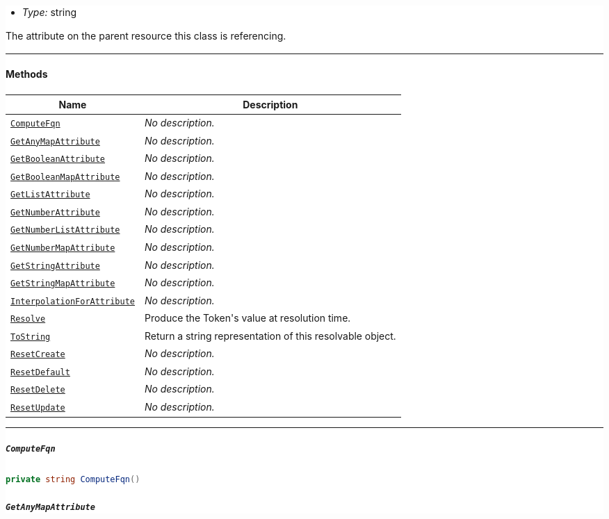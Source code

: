 - *Type:* string

The attribute on the parent resource this class is referencing.

---

#### Methods <a name="Methods" id="Methods"></a>

| **Name** | **Description** |
| --- | --- |
| <code><a href="#@cdktf/provider-ionoscloud.dataplatformCluster.DataplatformClusterTimeoutsOutputReference.computeFqn">ComputeFqn</a></code> | *No description.* |
| <code><a href="#@cdktf/provider-ionoscloud.dataplatformCluster.DataplatformClusterTimeoutsOutputReference.getAnyMapAttribute">GetAnyMapAttribute</a></code> | *No description.* |
| <code><a href="#@cdktf/provider-ionoscloud.dataplatformCluster.DataplatformClusterTimeoutsOutputReference.getBooleanAttribute">GetBooleanAttribute</a></code> | *No description.* |
| <code><a href="#@cdktf/provider-ionoscloud.dataplatformCluster.DataplatformClusterTimeoutsOutputReference.getBooleanMapAttribute">GetBooleanMapAttribute</a></code> | *No description.* |
| <code><a href="#@cdktf/provider-ionoscloud.dataplatformCluster.DataplatformClusterTimeoutsOutputReference.getListAttribute">GetListAttribute</a></code> | *No description.* |
| <code><a href="#@cdktf/provider-ionoscloud.dataplatformCluster.DataplatformClusterTimeoutsOutputReference.getNumberAttribute">GetNumberAttribute</a></code> | *No description.* |
| <code><a href="#@cdktf/provider-ionoscloud.dataplatformCluster.DataplatformClusterTimeoutsOutputReference.getNumberListAttribute">GetNumberListAttribute</a></code> | *No description.* |
| <code><a href="#@cdktf/provider-ionoscloud.dataplatformCluster.DataplatformClusterTimeoutsOutputReference.getNumberMapAttribute">GetNumberMapAttribute</a></code> | *No description.* |
| <code><a href="#@cdktf/provider-ionoscloud.dataplatformCluster.DataplatformClusterTimeoutsOutputReference.getStringAttribute">GetStringAttribute</a></code> | *No description.* |
| <code><a href="#@cdktf/provider-ionoscloud.dataplatformCluster.DataplatformClusterTimeoutsOutputReference.getStringMapAttribute">GetStringMapAttribute</a></code> | *No description.* |
| <code><a href="#@cdktf/provider-ionoscloud.dataplatformCluster.DataplatformClusterTimeoutsOutputReference.interpolationForAttribute">InterpolationForAttribute</a></code> | *No description.* |
| <code><a href="#@cdktf/provider-ionoscloud.dataplatformCluster.DataplatformClusterTimeoutsOutputReference.resolve">Resolve</a></code> | Produce the Token's value at resolution time. |
| <code><a href="#@cdktf/provider-ionoscloud.dataplatformCluster.DataplatformClusterTimeoutsOutputReference.toString">ToString</a></code> | Return a string representation of this resolvable object. |
| <code><a href="#@cdktf/provider-ionoscloud.dataplatformCluster.DataplatformClusterTimeoutsOutputReference.resetCreate">ResetCreate</a></code> | *No description.* |
| <code><a href="#@cdktf/provider-ionoscloud.dataplatformCluster.DataplatformClusterTimeoutsOutputReference.resetDefault">ResetDefault</a></code> | *No description.* |
| <code><a href="#@cdktf/provider-ionoscloud.dataplatformCluster.DataplatformClusterTimeoutsOutputReference.resetDelete">ResetDelete</a></code> | *No description.* |
| <code><a href="#@cdktf/provider-ionoscloud.dataplatformCluster.DataplatformClusterTimeoutsOutputReference.resetUpdate">ResetUpdate</a></code> | *No description.* |

---

##### `ComputeFqn` <a name="ComputeFqn" id="@cdktf/provider-ionoscloud.dataplatformCluster.DataplatformClusterTimeoutsOutputReference.computeFqn"></a>

```csharp
private string ComputeFqn()
```

##### `GetAnyMapAttribute` <a name="GetAnyMapAttribute" id="@cdktf/provider-ionoscloud.dataplatformCluster.DataplatformClusterTimeoutsOutputReference.getAnyMapAttribute"></a>
